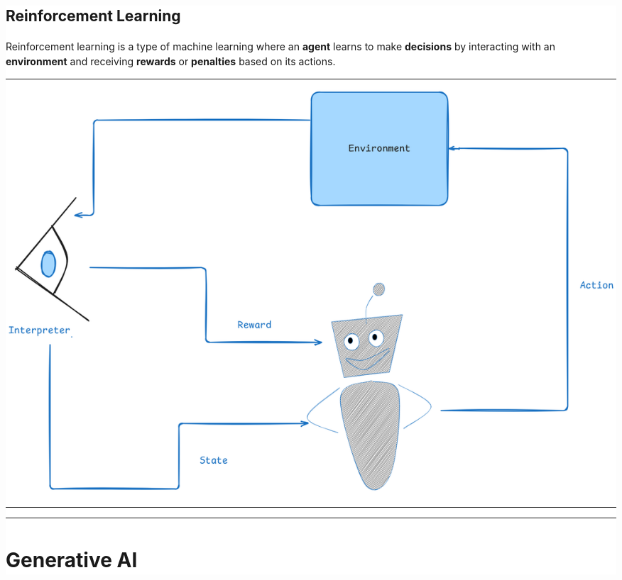
## Reinforcement Learning

Reinforcement learning is a type of machine learning where an **agent** learns to make **decisions** by interacting with an **environment** and receiving **rewards** or **penalties** based on its actions.

---

![center h:600](images/reinforcement-learning.png)

---

<div align="center">
  <iframe width="700" height="400" src="https://www.youtube.com/embed/hgjsLmFSkxo" title="YouTube video player" frameborder="0" allow="accelerometer; autoplay; clipboard-write; encrypted-media; gyroscope; picture-in-picture; web-share" allowfullscreen></iframe>
</div>

---

# Generative AI
